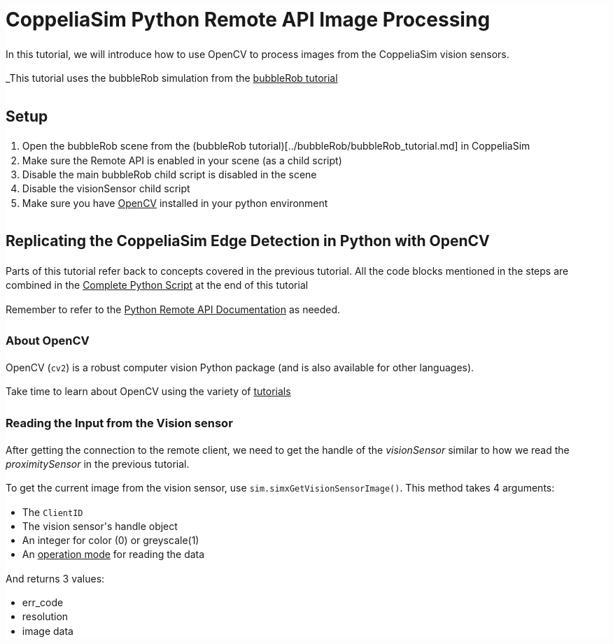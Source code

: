 # CoppeliaSim Python Remote API Image Processing

In this tutorial, we will introduce how to use OpenCV to process images from the CoppeliaSim vision sensors.

_This tutorial uses the bubbleRob simulation from the [bubbleRob tutorial](../bubbleRob/bubbleRob_tutorial.md)

## Setup

1. Open the bubbleRob scene from the (bubbleRob tutorial)[../bubbleRob/bubbleRob_tutorial.md] in CoppeliaSim
2. Make sure the Remote API is enabled in your scene (as a child script)
3. Disable the main bubbleRob child script is disabled in the scene
4. Disable the visionSensor child script
5. Make sure you have [OpenCV](https://pypi.org/project/opencv-python/) installed in your python environment

## Replicating the CoppeliaSim Edge Detection in Python with OpenCV

Parts of this tutorial refer back to concepts covered in the previous tutorial. All the code blocks mentioned in the steps are combined in the [Complete Python Script](#complete-python-script) at the end of this tutorial

Remember to refer to the [Python Remote API Documentation](https://www.coppeliarobotics.com/helpFiles/en/remoteApiFunctionsPython.htm) as needed.

### About OpenCV

OpenCV (`cv2`) is a robust computer vision Python package (and is also available for other languages).

Take time to learn about OpenCV using the variety of [tutorials](https://docs.opencv.org/4.x/d6/d00/tutorial_py_root.html)

### Reading the Input from the Vision sensor

After getting the connection to the remote client, we need to get the handle of the _visionSensor_ similar to how we read the _proximitySensor_ in the previous tutorial.

To get the current image from the vision sensor, use `sim.simxGetVisionSensorImage()`.  This method takes 4 arguments:
* The `ClientID`
* The vision sensor's handle object
* An integer for color (0) or greyscale(1)
* An [operation mode](https://www.coppeliarobotics.com/helpFiles/en/remoteApiConstants.htm#operationModes) for reading the data

And returns 3 values:
* err_code
* resolution
* image data
